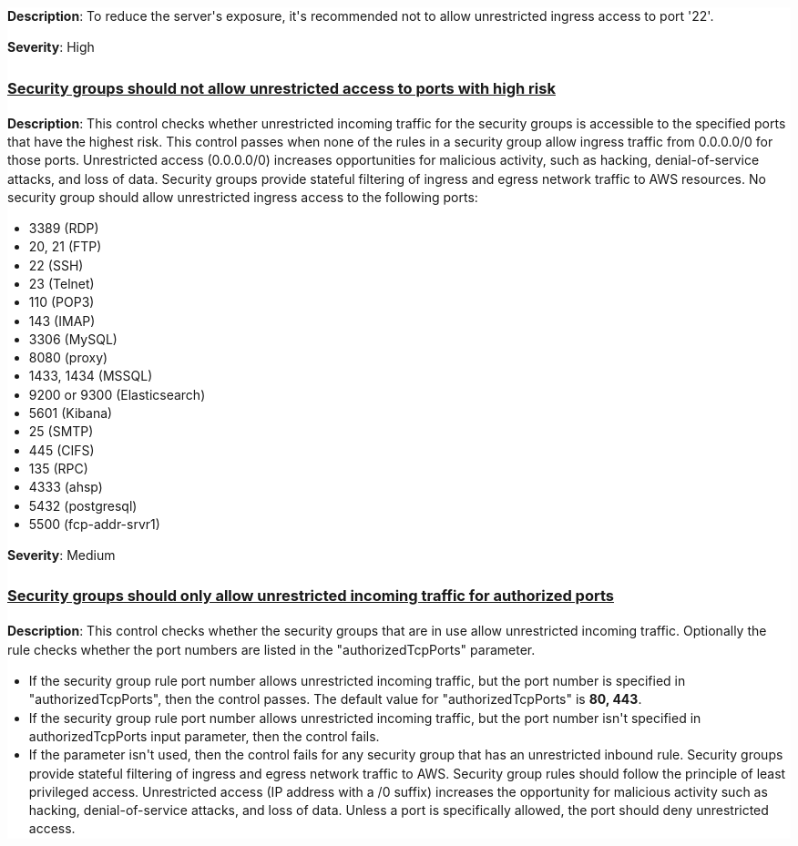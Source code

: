**Description**: To reduce the server's exposure, it's recommended not to allow unrestricted ingress access to port '22'.

**Severity**: High

### [Security groups should not allow unrestricted access to ports with high risk](https://portal.azure.com/#blade/Microsoft_Azure_Security/RecommendationsBlade/assessmentKey/194fd099-90fa-43e1-8d06-6b4f5138e952)

**Description**: This control checks whether unrestricted incoming traffic for the security groups is accessible to the specified ports that have the highest risk. This control passes when none of the rules in a security group allow ingress traffic from 0.0.0.0/0 for those ports.
Unrestricted access (0.0.0.0/0) increases opportunities for malicious activity, such as hacking, denial-of-service attacks, and loss of data.
Security groups provide stateful filtering of ingress and egress network traffic to AWS resources. No security group should allow unrestricted ingress access to the following ports:

- 3389 (RDP)
- 20, 21 (FTP)
- 22 (SSH)
- 23 (Telnet)
- 110 (POP3)
- 143 (IMAP)
- 3306 (MySQL)
- 8080 (proxy)
- 1433, 1434 (MSSQL)
- 9200 or 9300 (Elasticsearch)
- 5601 (Kibana)
- 25 (SMTP)
- 445 (CIFS)
- 135 (RPC)
- 4333 (ahsp)
- 5432 (postgresql)
- 5500 (fcp-addr-srvr1)

**Severity**: Medium

### [Security groups should only allow unrestricted incoming traffic for authorized ports](https://portal.azure.com/#blade/Microsoft_Azure_Security/RecommendationsBlade/assessmentKey/8b328664-f3f1-45ab-976d-f6c66647b3b8)

**Description**: This control checks whether the security groups that are in use allow unrestricted incoming traffic. Optionally the rule checks whether the port numbers are listed in the "authorizedTcpPorts" parameter.

- If the security group rule port number allows unrestricted incoming traffic, but the port number is specified in "authorizedTcpPorts", then the control passes. The default value for "authorizedTcpPorts" is **80, 443**.
- If the security group rule port number allows unrestricted incoming traffic, but the port number isn't specified in authorizedTcpPorts input parameter, then the control fails.
- If the parameter isn't used, then the control fails for any security group that has an unrestricted inbound rule.
Security groups provide stateful filtering of ingress and egress network traffic to AWS. Security group rules should follow the principle of least privileged access. Unrestricted access (IP address with a /0 suffix) increases the opportunity for malicious activity such as hacking, denial-of-service attacks, and loss of data.
Unless a port is specifically allowed, the port should deny unrestricted access.
